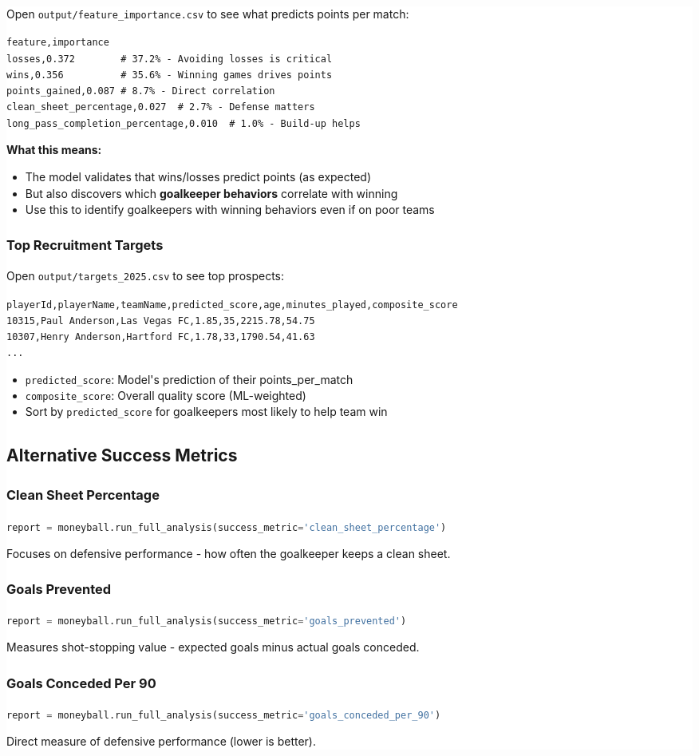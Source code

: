 Open `output/feature_importance.csv` to see what predicts points per match:

```csv
feature,importance
losses,0.372        # 37.2% - Avoiding losses is critical
wins,0.356          # 35.6% - Winning games drives points
points_gained,0.087 # 8.7% - Direct correlation
clean_sheet_percentage,0.027  # 2.7% - Defense matters
long_pass_completion_percentage,0.010  # 1.0% - Build-up helps
```

**What this means:**
- The model validates that wins/losses predict points (as expected)
- But also discovers which **goalkeeper behaviors** correlate with winning
- Use this to identify goalkeepers with winning behaviors even if on poor teams

### Top Recruitment Targets

Open `output/targets_2025.csv` to see top prospects:

```csv
playerId,playerName,teamName,predicted_score,age,minutes_played,composite_score
10315,Paul Anderson,Las Vegas FC,1.85,35,2215.78,54.75
10307,Henry Anderson,Hartford FC,1.78,33,1790.54,41.63
...
```

- `predicted_score`: Model's prediction of their points_per_match
- `composite_score`: Overall quality score (ML-weighted)
- Sort by `predicted_score` for goalkeepers most likely to help team win

## Alternative Success Metrics

### Clean Sheet Percentage

```python
report = moneyball.run_full_analysis(success_metric='clean_sheet_percentage')
```

Focuses on defensive performance - how often the goalkeeper keeps a clean sheet.

### Goals Prevented

```python
report = moneyball.run_full_analysis(success_metric='goals_prevented')
```

Measures shot-stopping value - expected goals minus actual goals conceded.

### Goals Conceded Per 90

```python
report = moneyball.run_full_analysis(success_metric='goals_conceded_per_90')
```

Direct measure of defensive performance (lower is better).
